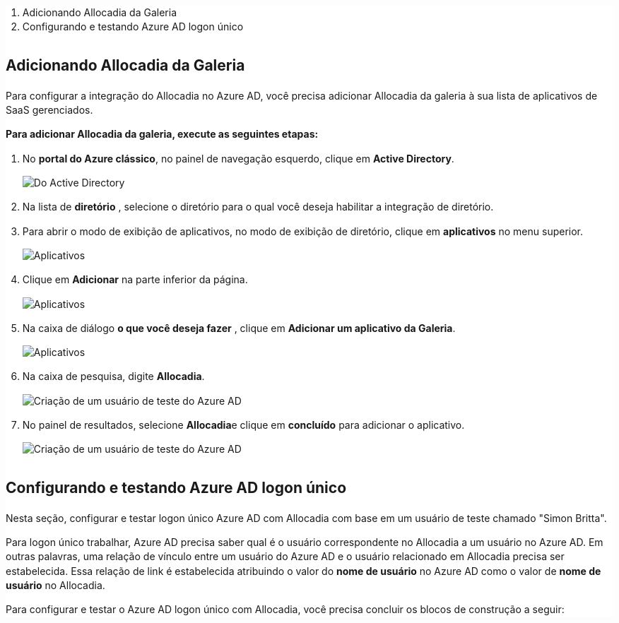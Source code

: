 1. Adicionando Allocadia da Galeria
2. Configurando e testando Azure AD logon único


## <a name="adding-allocadia-from-the-gallery"></a>Adicionando Allocadia da Galeria
Para configurar a integração do Allocadia no Azure AD, você precisa adicionar Allocadia da galeria à sua lista de aplicativos de SaaS gerenciados.

**Para adicionar Allocadia da galeria, execute as seguintes etapas:**

1. No **portal do Azure clássico**, no painel de navegação esquerdo, clique em **Active Directory**. 

    ![Do Active Directory][1]

2. Na lista de **diretório** , selecione o diretório para o qual você deseja habilitar a integração de diretório.

3. Para abrir o modo de exibição de aplicativos, no modo de exibição de diretório, clique em **aplicativos** no menu superior.

    ![Aplicativos][2]

4. Clique em **Adicionar** na parte inferior da página.

    ![Aplicativos][3]

5. Na caixa de diálogo **o que você deseja fazer** , clique em **Adicionar um aplicativo da Galeria**.

    ![Aplicativos][4]

6. Na caixa de pesquisa, digite **Allocadia**.

    ![Criação de um usuário de teste do Azure AD](./media/active-directory-saas-allocadia-tutorial/tutorial_allocadia_01.png)

7. No painel de resultados, selecione **Allocadia**e clique em **concluído** para adicionar o aplicativo.

    ![Criação de um usuário de teste do Azure AD](./media/active-directory-saas-allocadia-tutorial/tutorial_allocadia_06.png)

##  <a name="configuring-and-testing-azure-ad-single-sign-on"></a>Configurando e testando Azure AD logon único
Nesta seção, configurar e testar logon único Azure AD com Allocadia com base em um usuário de teste chamado "Simon Britta".

Para logon único trabalhar, Azure AD precisa saber qual é o usuário correspondente no Allocadia a um usuário no Azure AD. Em outras palavras, uma relação de vínculo entre um usuário do Azure AD e o usuário relacionado em Allocadia precisa ser estabelecida.
Essa relação de link é estabelecida atribuindo o valor do **nome de usuário** no Azure AD como o valor de **nome de usuário** no Allocadia.

Para configurar e testar o Azure AD logon único com Allocadia, você precisa concluir os blocos de construção a seguir:


[1]: ./media/active-directory-saas-allocadia-tutorial/tutorial_general_01.png
[2]: ./media/active-directory-saas-allocadia-tutorial/tutorial_general_02.png
[3]: ./media/active-directory-saas-allocadia-tutorial/tutorial_general_03.png
[4]: ./media/active-directory-saas-allocadia-tutorial/tutorial_general_04.png
[6]: ./media/active-directory-saas-allocadia-tutorial/tutorial_general_05.png
[10]: ./media/active-directory-saas-allocadia-tutorial/tutorial_general_06.png
[11]: ./media/active-directory-saas-allocadia-tutorial/tutorial_general_07.png
[20]: ./media/active-directory-saas-allocadia-tutorial/tutorial_general_100.png
[200]: ./media/active-directory-saas-allocadia-tutorial/tutorial_general_200.png
[201]: ./media/active-directory-saas-allocadia-tutorial/tutorial_general_201.png
[203]: ./media/active-directory-saas-allocadia-tutorial/tutorial_general_203.png
[204]: ./media/active-directory-saas-allocadia-tutorial/tutorial_general_204.png
[205]: ./media/active-directory-saas-allocadia-tutorial/tutorial_general_205.png
